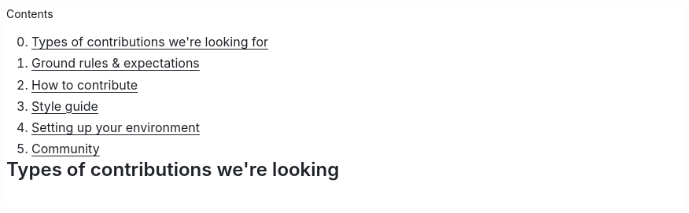 Contents</h2><a id="user-content-table-of-contents" class="anchor" aria-label="Permalink: Table of Contents" href="#table-of-contents" style="box-sizing: border-box; background-color: transparent; color: var(--fgColor-accent, var(--color-accent-fg)); text-decoration: underline; float: left; padding-right: var(--base-size-4); margin: auto; line-height: 1; position: absolute; top: 19.09375px; left: -28px; display: flex; width: 28px; height: 28px; border-radius: var(--borderRadius-medium); opacity: 1; justify-content: center; align-items: center; transform: translateY(calc(-50% - 0.3rem)); text-underline-offset: 0.2rem;"><svg class="octicon octicon-link" viewBox="0 0 16 16" version="1.1" width="16" height="16" aria-hidden="true"><path d="m7.775 3.275 1.25-1.25a3.5 3.5 0 1 1 4.95 4.95l-2.5 2.5a3.5 3.5 0 0 1-4.95 0 .751.751 0 0 1 .018-1.042.751.751 0 0 1 1.042-.018 1.998 1.998 0 0 0 2.83 0l2.5-2.5a2.002 2.002 0 0 0-2.83-2.83l-1.25 1.25a.751.751 0 0 1-1.042-.018.751.751 0 0 1-.018-1.042Zm-4.69 9.64a1.998 1.998 0 0 0 2.83 0l1.25-1.25a.751.751 0 0 1 1.042.018.751.751 0 0 1 .018 1.042l-1.25 1.25a3.5 3.5 0 1 1-4.95-4.95l2.5-2.5a3.5 3.5 0 0 1 4.95 0 .751.751 0 0 1-.018 1.042.751.751 0 0 1-1.042.018 1.998 1.998 0 0 0-2.83 0l-2.5 2.5a1.998 1.998 0 0 0 0 2.83Z"></path></svg></a></div><ol start="0" dir="auto" style="box-sizing: border-box; padding-left: 2em; margin-top: 0px; margin-bottom: var(--base-size-16); caret-color: rgb(31, 35, 40); color: rgb(31, 35, 40); font-family: -apple-system, BlinkMacSystemFont, &quot;Segoe UI&quot;, &quot;Noto Sans&quot;, Helvetica, Arial, sans-serif, &quot;Apple Color Emoji&quot;, &quot;Segoe UI Emoji&quot;; font-size: 16px; font-style: normal; font-variant-caps: normal; font-weight: 400; letter-spacing: normal; orphans: auto; text-align: start; text-indent: 0px; text-transform: none; white-space: normal; widows: auto; word-spacing: 0px; -webkit-tap-highlight-color: rgba(26, 26, 26, 0.3); -webkit-text-size-adjust: 100%; -webkit-text-stroke-width: 0px; text-decoration: none;"><li style="box-sizing: border-box;"><a href="#types-of-contributions-were-looking-for" style="box-sizing: border-box; background-color: transparent; color: var(--fgColor-accent, var(--color-accent-fg)); text-decoration: underline; text-underline-offset: 0.2rem;">Types of contributions we're looking for</a></li><li style="box-sizing: border-box; margin-top: 0.25em;"><a href="#ground-rules--expectations" style="box-sizing: border-box; background-color: transparent; color: var(--fgColor-accent, var(--color-accent-fg)); text-decoration: underline; text-underline-offset: 0.2rem;">Ground rules &amp; expectations</a></li><li style="box-sizing: border-box; margin-top: 0.25em;"><a href="#how-to-contribute" style="box-sizing: border-box; background-color: transparent; color: var(--fgColor-accent, var(--color-accent-fg)); text-decoration: underline; text-underline-offset: 0.2rem;">How to contribute</a></li><li style="box-sizing: border-box; margin-top: 0.25em;"><a href="#style-guide" style="box-sizing: border-box; background-color: transparent; color: var(--fgColor-accent, var(--color-accent-fg)); text-decoration: underline; text-underline-offset: 0.2rem;">Style guide</a></li><li style="box-sizing: border-box; margin-top: 0.25em;"><a href="#setting-up-your-environment" style="box-sizing: border-box; background-color: transparent; color: var(--fgColor-accent, var(--color-accent-fg)); text-decoration: underline; text-underline-offset: 0.2rem;">Setting up your environment</a></li><li style="box-sizing: border-box; margin-top: 0.25em;"><a href="#community" style="box-sizing: border-box; background-color: transparent; color: var(--fgColor-accent, var(--color-accent-fg)); text-decoration: underline; text-underline-offset: 0.2rem;">Community</a></li></ol><div class="markdown-heading" dir="auto" style="box-sizing: border-box; position: relative; caret-color: rgb(31, 35, 40); color: rgb(31, 35, 40); font-family: -apple-system, BlinkMacSystemFont, &quot;Segoe UI&quot;, &quot;Noto Sans&quot;, Helvetica, Arial, sans-serif, &quot;Apple Color Emoji&quot;, &quot;Segoe UI Emoji&quot;; font-size: 16px; font-style: normal; font-variant-caps: normal; font-weight: 400; letter-spacing: normal; orphans: auto; text-align: start; text-indent: 0px; text-transform: none; white-space: normal; widows: auto; word-spacing: 0px; -webkit-tap-highlight-color: rgba(26, 26, 26, 0.3); -webkit-text-size-adjust: 100%; -webkit-text-stroke-width: 0px; text-decoration: none;"><h2 tabindex="-1" class="heading-element" dir="auto" style="box-sizing: border-box; margin-top: var(--base-size-24); margin-bottom: var(--base-size-16); font-size: 1.5em; font-weight: var(--base-text-weight-semibold, 600); line-height: 1.25; padding-bottom: 0.3em; border-bottom: 1px solid var(--borderColor-muted, var(--color-border-muted));">Types of contributions we're looking